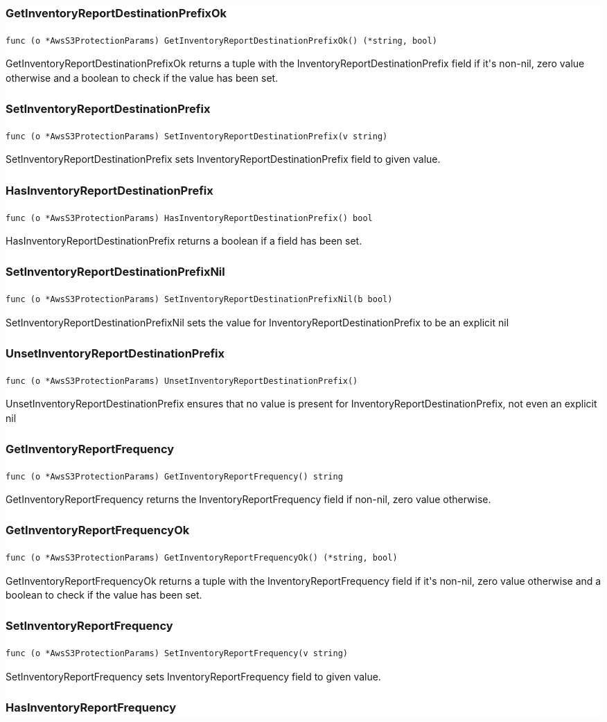 ### GetInventoryReportDestinationPrefixOk

`func (o *AwsS3ProtectionParams) GetInventoryReportDestinationPrefixOk() (*string, bool)`

GetInventoryReportDestinationPrefixOk returns a tuple with the InventoryReportDestinationPrefix field if it's non-nil, zero value otherwise
and a boolean to check if the value has been set.

### SetInventoryReportDestinationPrefix

`func (o *AwsS3ProtectionParams) SetInventoryReportDestinationPrefix(v string)`

SetInventoryReportDestinationPrefix sets InventoryReportDestinationPrefix field to given value.

### HasInventoryReportDestinationPrefix

`func (o *AwsS3ProtectionParams) HasInventoryReportDestinationPrefix() bool`

HasInventoryReportDestinationPrefix returns a boolean if a field has been set.

### SetInventoryReportDestinationPrefixNil

`func (o *AwsS3ProtectionParams) SetInventoryReportDestinationPrefixNil(b bool)`

 SetInventoryReportDestinationPrefixNil sets the value for InventoryReportDestinationPrefix to be an explicit nil

### UnsetInventoryReportDestinationPrefix
`func (o *AwsS3ProtectionParams) UnsetInventoryReportDestinationPrefix()`

UnsetInventoryReportDestinationPrefix ensures that no value is present for InventoryReportDestinationPrefix, not even an explicit nil
### GetInventoryReportFrequency

`func (o *AwsS3ProtectionParams) GetInventoryReportFrequency() string`

GetInventoryReportFrequency returns the InventoryReportFrequency field if non-nil, zero value otherwise.

### GetInventoryReportFrequencyOk

`func (o *AwsS3ProtectionParams) GetInventoryReportFrequencyOk() (*string, bool)`

GetInventoryReportFrequencyOk returns a tuple with the InventoryReportFrequency field if it's non-nil, zero value otherwise
and a boolean to check if the value has been set.

### SetInventoryReportFrequency

`func (o *AwsS3ProtectionParams) SetInventoryReportFrequency(v string)`

SetInventoryReportFrequency sets InventoryReportFrequency field to given value.

### HasInventoryReportFrequency
